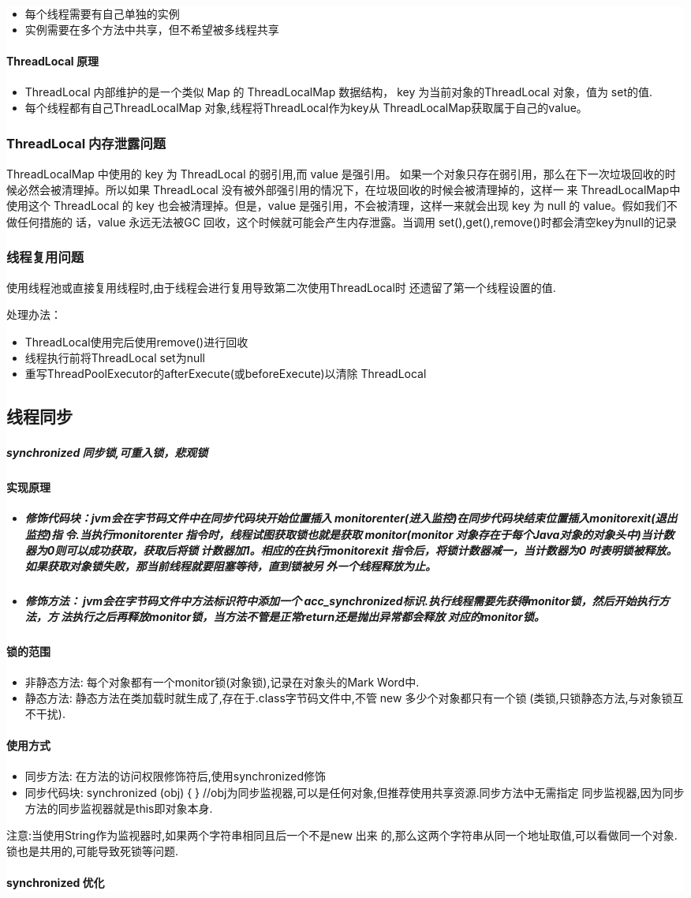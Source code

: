- 每个线程需要有自己单独的实例
- 实例需要在多个方法中共享，但不希望被多线程共享

#### ThreadLocal 原理

- ThreadLocal 内部维护的是㇐个类似 Map 的 ThreadLocalMap 数据结构， key 为当前对象的ThreadLocal 对象，值为 set的值.
- 每个线程都有自己ThreadLocalMap 对象,线程将ThreadLocal作为key从 ThreadLocalMap获取属于自己的value。

### ThreadLocal 内存泄露问题

ThreadLocalMap 中使⽤的 key 为 ThreadLocal 的弱引⽤,⽽ value 是强引⽤。 如果一个对象只存在弱引用，那么在下一次垃圾回收的时候必然会被清理掉。所以如果 ThreadLocal 没有被外部强引用的情况下，在垃圾回收的时候会被清理掉的，这样一 来 ThreadLocalMap中使用这个 ThreadLocal 的 key 也会被清理掉。但是，value 是强引用，不会被清理，这样一来就会出现 key 为 null 的 value。假如我们不做任何措施的 话，value 永远⽆法被GC 回收，这个时候就可能会产⽣内存泄露。当调用 set(),get(),remove()时都会清空key为null的记录

### 线程复用问题

使用线程池或直接复用线程时,由于线程会进行复用导致第二次使用ThreadLocal时 还遗留了第一个线程设置的值.

处理办法：

- ThreadLocal使用完后使用remove()进行回收
- 线程执行前将ThreadLocal set为null
- 重写ThreadPoolExecutor的afterExecute(或beforeExecute)以清除 ThreadLocal				





## 线程同步

##### synchronized 同步锁,可重入锁，悲观锁

#### 实现原理

- ##### 修饰代码块：jvm会在字节码文件中在同步代码块开始位置插入 monitorenter(进入监控)在同步代码块结束位置插入monitorexit(退出监控)指 令.当执⾏monitorenter 指令时，线程试图获取锁也就是获取 monitor(monitor 对象存在于每个Java对象的对象头中)当计数器为0则可以成功获取，获取后将锁 计数器加1。相应的在执⾏monitorexit 指令后，将锁计数器减一，当计数器为0 时表明锁被释放。如果获取对象锁失败，那当前线程就要阻塞等待，直到锁被另 外㇐个线程释放为⽌。

- ##### 修饰方法： jvm会在字节码文件中方法标识符中添加一个 acc_synchronized标识.执行线程需要先获得monitor锁，然后开始执行方法，方 法执行之后再释放monitor锁，当方法不管是正常return还是抛出异常都会释放 对应的monitor锁。

#### 锁的范围

- 非静态方法: 每个对象都有一个monitor锁(对象锁),记录在对象头的Mark Word中.
- 静态方法: 静态方法在类加载时就生成了,存在于.class字节码文件中,不管 new 多少个对象都只有一个锁 (类锁,只锁静态方法,与对象锁互不干扰).

#### 使用方式

- 同步方法: 在方法的访问权限修饰符后,使用synchronized修饰
- 同步代码块: synchronized (obj) { }  //obj为同步监视器,可以是任何对象,但推荐使用共享资源.同步方法中无需指定 同步监视器,因为同步方法的同步监视器就是this即对象本身.

注意:当使用String作为监视器时,如果两个字符串相同且后一个不是new 出来 的,那么这两个字符串从同一个地址取值,可以看做同一个对象.锁也是共用的,可能导致死锁等问题.

#### synchronized 优化
